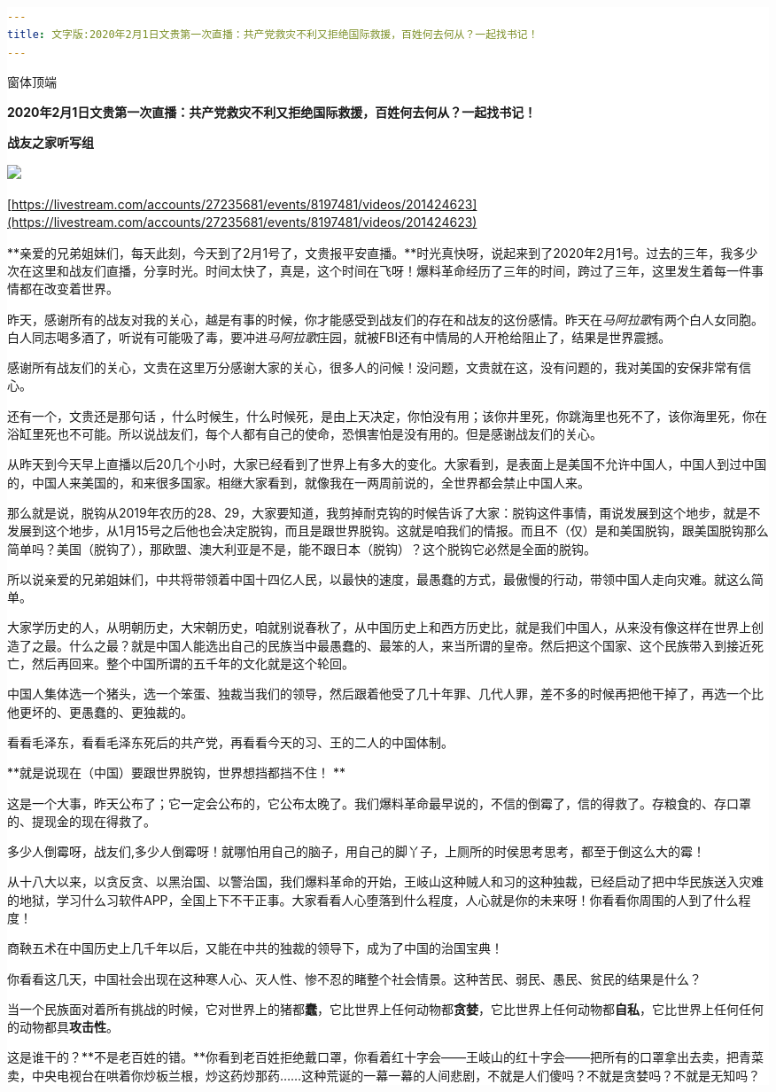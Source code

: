 ```yaml
---
title: 文字版:2020年2月1日文贵第一次直播：共产党救灾不利又拒绝国际救援，百姓何去何从？一起找书记！
---
```


窗体顶端


**2020年2月1日文贵第一次直播：共产党救灾不利又拒绝国际救援，百姓何去何从？一起找书记！**

**战友之家听写组**

**[![](https://3.bp.blogspot.com/-rDOZZfmtKRE/XjkdakJJdNI/AAAAAAAAASw/PYpnrCPWOKA4Fm7d5fqgeB0Q7yEJANyhQCK4BGAYYCw/s400/20200201-1.jpg)](http://3.bp.blogspot.com/-rDOZZfmtKRE/XjkdakJJdNI/AAAAAAAAASw/PYpnrCPWOKA4Fm7d5fqgeB0Q7yEJANyhQCK4BGAYYCw/s1600/20200201-1.jpg)**

[https://livestream.com/accounts/27235681/events/8197481/videos/201424623](https://livestream.com/accounts/27235681/events/8197481/videos/201424623) 

**亲爱的兄弟姐妹们，每天此刻，今天到了2月1号了，文贵报平安直播。**时光真快呀，说起来到了2020年2月1号。过去的三年，我多少次在这里和战友们直播，分享时光。时间太快了，真是，这个时间在飞呀！爆料革命经历了三年的时间，跨过了三年，这里发生着每一件事情都在改变着世界。

昨天，感谢所有的战友对我的关心，越是有事的时候，你才能感受到战友们的存在和战友的这份感情。昨天在*马阿拉歌*有两个白人女同胞。白人同志喝多酒了，听说有可能吸了毒，要冲进*马阿拉歌*庄园，就被FBI还有中情局的人开枪给阻止了，结果是世界震撼。

感谢所有战友们的关心，文贵在这里万分感谢大家的关心，很多人的问候！没问题，文贵就在这，没有问题的，我对美国的安保非常有信心。

还有一个，文贵还是那句话 ，什么时候生，什么时候死，是由上天决定，你怕没有用；该你井里死，你跳海里也死不了，该你海里死，你在浴缸里死也不可能。所以说战友们，每个人都有自己的使命，恐惧害怕是没有用的。但是感谢战友们的关心。

从昨天到今天早上直播以后20几个小时，大家已经看到了世界上有多大的变化。大家看到，是表面上是美国不允许中国人，中国人到过中国的，中国人来美国的，和来很多国家。相继大家看到，就像我在一两周前说的，全世界都会禁止中国人来。

那么就是说，脱钩从2019年农历的28、29，大家要知道，我剪掉耐克钩的时候告诉了大家：脱钩这件事情，甭说发展到这个地步，就是不发展到这个地步，从1月15号之后他也会决定脱钩，而且是跟世界脱钩。这就是咱我们的情报。而且不（仅）是和美国脱钩，跟美国脱钩那么简单吗？美国（脱钩了），那欧盟、澳大利亚是不是，能不跟日本（脱钩）？这个脱钩它必然是全面的脱钩。

所以说亲爱的兄弟姐妹们，中共将带领着中国十四亿人民，以最快的速度，最愚蠢的方式，最傲慢的行动，带领中国人走向灾难。就这么简单。

大家学历史的人，从明朝历史，大宋朝历史，咱就别说春秋了，从中国历史上和西方历史比，就是我们中国人，从来没有像这样在世界上创造了之最。什么之最？就是中国人能选出自己的民族当中最愚蠢的、最笨的人，来当所谓的皇帝。然后把这个国家、这个民族带入到接近死亡，然后再回来。整个中国所谓的五千年的文化就是这个轮回。

中国人集体选一个猪头，选一个笨蛋、独裁当我们的领导，然后跟着他受了几十年罪、几代人罪，差不多的时候再把他干掉了，再选一个比他更坏的、更愚蠢的、更独裁的。

看看毛泽东，看看毛泽东死后的共产党，再看看今天的习、王的二人的中国体制。

**就是说现在（中国）要跟世界脱钩，世界想挡都挡不住！ ** 

这是一个大事，昨天公布了；它一定会公布的，它公布太晚了。我们爆料革命最早说的，不信的倒霉了，信的得救了。存粮食的、存口罩的、提现金的现在得救了。

多少人倒霉呀，战友们,多少人倒霉呀！就哪怕用自己的脑子，用自己的脚丫子，上厕所的时侯思考思考，都至于倒这么大的霉！

从十八大以来，以贪反贪、以黑治国、以警治国，我们爆料革命的开始，王岐山这种贼人和习的这种独裁，已经启动了把中华民族送入灾难的地狱，学习什么习软件APP，全国上下不干正事。大家看看人心堕落到什么程度，人心就是你的未来呀！你看看你周围的人到了什么程度！

商鞅五术在中国历史上几千年以后，又能在中共的独裁的领导下，成为了中国的治国宝典！

你看看这几天，中国社会出现在这种寒人心、灭人性、惨不忍的睹整个社会情景。这种苦民、弱民、愚民、贫民的结果是什么？

当一个民族面对着所有挑战的时候，它对世界上的猪都**蠢**，它比世界上任何动物都**贪婪**，它比世界上任何动物都**自私**，它比世界上任何任何的动物都具**攻击性**。

这是谁干的？**不是老百姓的错。**你看到老百姓拒绝戴口罩，你看着红十字会——王岐山的红十字会——把所有的口罩拿出去卖，把青菜卖，中央电视台在哄着你炒板兰根，炒这药炒那药……这种荒诞的一幕一幕的人间悲剧，不就是人们傻吗？不就是贪婪吗？不就是无知吗？
